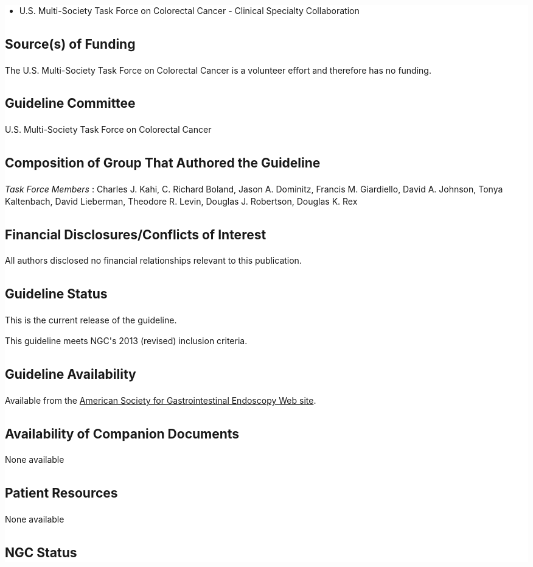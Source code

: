 - U.S. Multi-Society Task Force on Colorectal Cancer - Clinical Specialty Collaboration

## Source(s) of Funding



The U.S. Multi-Society Task Force on Colorectal Cancer is a volunteer effort and therefore has no funding.

## Guideline Committee



U.S. Multi-Society Task Force on Colorectal Cancer

## Composition of Group That Authored the Guideline



 _Task Force Members_ : Charles J. Kahi, C. Richard Boland, Jason A. Dominitz, Francis M. Giardiello, David A. Johnson, Tonya Kaltenbach, David Lieberman, Theodore R. Levin, Douglas J. Robertson, Douglas K. Rex

## Financial Disclosures/Conflicts of Interest



All authors disclosed no financial relationships relevant to this publication.

## Guideline Status



This is the current release of the guideline.

This guideline meets NGC's 2013 (revised) inclusion criteria.

## Guideline Availability



Available from the [American Society for Gastrointestinal Endoscopy Web site](http://www.asge.org/uploadedFiles/Publications_\(public\)/Practice_guidelines/Colonoscopy_surveillance_after_crc_resection.pdf "American Society for Gastrointestinal Endoscopy Web site").

## Availability of Companion Documents



None available

## Patient Resources



None available

## NGC Status
